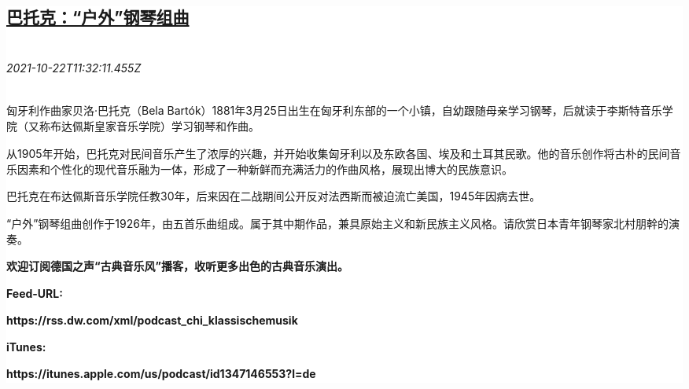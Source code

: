 
[巴托克：“户外”钢琴组曲](https://www.dw.com/zh/%E5%B7%B4%E6%89%98%E5%85%8B%EF%BC%9A%E2%80%9C%E6%88%B7%E5%A4%96%E2%80%9D%E9%92%A2%E7%90%B4%E7%BB%84%E6%9B%B2/a-59588373)
------

<div><i><br>2021-10-22T11:32:11.455Z</i></div><img src="" width="100%"><div><small style="color: #999;"></small></div><p>匈牙利作曲家贝洛·巴托克（Bela Bartók）1881年3月25日出生在匈牙利东部的一个小镇，自幼跟随母亲学习钢琴，后就读于李斯特音乐学院（又称布达佩斯皇家音乐学院）学习钢琴和作曲。</p><p>从1905年开始，巴托克对民间音乐产生了浓厚的兴趣，并开始收集匈牙利以及东欧各国、埃及和土耳其民歌。他的音乐创作将古朴的民间音乐因素和个性化的现代音乐融为一体，形成了一种新鲜而充满活力的作曲风格，展现出博大的民族意识。</p><p>巴托克在布达佩斯音乐学院任教30年，后来因在二战期间公开反对法西斯而被迫流亡美国，1945年因病去世。</p><p>“户外”钢琴组曲创作于1926年，由五首乐曲组成。属于其中期作品，兼具原始主义和新民族主义风格。请欣赏日本青年钢琴家北村朋幹的演奏。</p><p><strong>欢迎订阅德国之声“古典音乐风”播客，收听更多出色的古典音乐演出。</strong></p><p><strong>Feed-URL:</strong></p><p><strong>https://rss.dw.com/xml/podcast_chi_klassischemusik</strong></p><p><strong>iTunes: </strong></p><p><strong>https://itunes.apple.com/us/podcast/id1347146553?l=de</strong></p>
